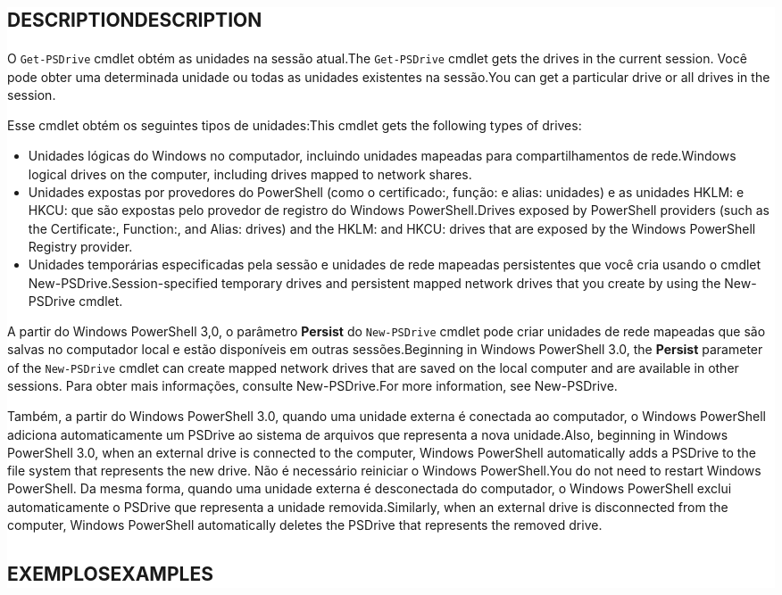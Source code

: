 ## <span data-ttu-id="caf09-109">DESCRIPTION</span><span class="sxs-lookup"><span data-stu-id="caf09-109">DESCRIPTION</span></span>

<span data-ttu-id="caf09-110">O `Get-PSDrive` cmdlet obtém as unidades na sessão atual.</span><span class="sxs-lookup"><span data-stu-id="caf09-110">The `Get-PSDrive` cmdlet gets the drives in the current session.</span></span> <span data-ttu-id="caf09-111">Você pode obter uma determinada unidade ou todas as unidades existentes na sessão.</span><span class="sxs-lookup"><span data-stu-id="caf09-111">You can get a particular drive or all drives in the session.</span></span>

<span data-ttu-id="caf09-112">Esse cmdlet obtém os seguintes tipos de unidades:</span><span class="sxs-lookup"><span data-stu-id="caf09-112">This cmdlet gets the following types of drives:</span></span>

- <span data-ttu-id="caf09-113">Unidades lógicas do Windows no computador, incluindo unidades mapeadas para compartilhamentos de rede.</span><span class="sxs-lookup"><span data-stu-id="caf09-113">Windows logical drives on the computer, including drives mapped to network shares.</span></span>
- <span data-ttu-id="caf09-114">Unidades expostas por provedores do PowerShell (como o certificado:, função: e alias: unidades) e as unidades HKLM: e HKCU: que são expostas pelo provedor de registro do Windows PowerShell.</span><span class="sxs-lookup"><span data-stu-id="caf09-114">Drives exposed by PowerShell providers (such as the Certificate:, Function:, and Alias: drives) and the HKLM: and HKCU: drives that are exposed by the Windows PowerShell Registry provider.</span></span>
- <span data-ttu-id="caf09-115">Unidades temporárias especificadas pela sessão e unidades de rede mapeadas persistentes que você cria usando o cmdlet New-PSDrive.</span><span class="sxs-lookup"><span data-stu-id="caf09-115">Session-specified temporary drives and persistent mapped network drives that you create by using the New-PSDrive cmdlet.</span></span>

<span data-ttu-id="caf09-116">A partir do Windows PowerShell 3,0, o parâmetro **Persist** do `New-PSDrive` cmdlet pode criar unidades de rede mapeadas que são salvas no computador local e estão disponíveis em outras sessões.</span><span class="sxs-lookup"><span data-stu-id="caf09-116">Beginning in Windows PowerShell 3.0, the **Persist** parameter of the `New-PSDrive` cmdlet can create mapped network drives that are saved on the local computer and are available in other sessions.</span></span> <span data-ttu-id="caf09-117">Para obter mais informações, consulte New-PSDrive.</span><span class="sxs-lookup"><span data-stu-id="caf09-117">For more information, see New-PSDrive.</span></span>

<span data-ttu-id="caf09-118">Também, a partir do Windows PowerShell 3.0, quando uma unidade externa é conectada ao computador, o Windows PowerShell adiciona automaticamente um PSDrive ao sistema de arquivos que representa a nova unidade.</span><span class="sxs-lookup"><span data-stu-id="caf09-118">Also, beginning in Windows PowerShell 3.0, when an external drive is connected to the computer, Windows PowerShell automatically adds a PSDrive to the file system that represents the new drive.</span></span>
<span data-ttu-id="caf09-119">Não é necessário reiniciar o Windows PowerShell.</span><span class="sxs-lookup"><span data-stu-id="caf09-119">You do not need to restart Windows PowerShell.</span></span> <span data-ttu-id="caf09-120">Da mesma forma, quando uma unidade externa é desconectada do computador, o Windows PowerShell exclui automaticamente o PSDrive que representa a unidade removida.</span><span class="sxs-lookup"><span data-stu-id="caf09-120">Similarly, when an external drive is disconnected from the computer, Windows PowerShell automatically deletes the PSDrive that represents the removed drive.</span></span>

## <span data-ttu-id="caf09-121">EXEMPLOS</span><span class="sxs-lookup"><span data-stu-id="caf09-121">EXAMPLES</span></span>
